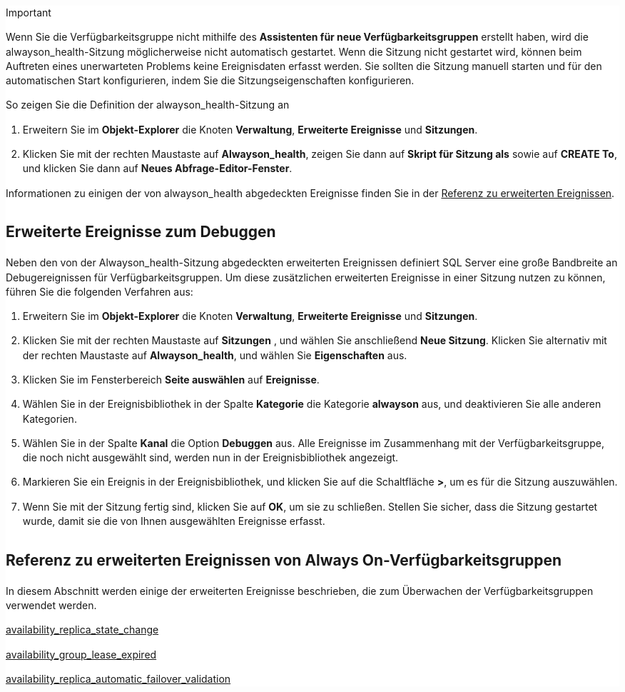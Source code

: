 > [!IMPORTANT]  
>  Wenn Sie die Verfügbarkeitsgruppe nicht mithilfe des **Assistenten für neue Verfügbarkeitsgruppen** erstellt haben, wird die alwayson_health-Sitzung möglicherweise nicht automatisch gestartet. Wenn die Sitzung nicht gestartet wird, können beim Auftreten eines unerwarteten Problems keine Ereignisdaten erfasst werden. Sie sollten die Sitzung manuell starten und für den automatischen Start konfigurieren, indem Sie die Sitzungseigenschaften konfigurieren.  
  
 So zeigen Sie die Definition der alwayson_health-Sitzung an  
  
1.  Erweitern Sie im **Objekt-Explorer** die Knoten **Verwaltung**, **Erweiterte Ereignisse** und **Sitzungen**.  
  
2.  Klicken Sie mit der rechten Maustaste auf **Alwayson_health**, zeigen Sie dann auf **Skript für Sitzung als** sowie auf **CREATE To**, und klicken Sie dann auf **Neues Abfrage-Editor-Fenster**.  

Informationen zu einigen der von alwayson_health abgedeckten Ereignisse finden Sie in der [Referenz zu erweiterten Ereignissen](always-on-extended-events.md#BKMK_Reference).  


##  <a name="BKMK_Debugging"></a> Erweiterte Ereignisse zum Debuggen  
 Neben den von der Alwayson_health-Sitzung abgedeckten erweiterten Ereignissen definiert SQL Server eine große Bandbreite an Debugereignissen für Verfügbarkeitsgruppen. Um diese zusätzlichen erweiterten Ereignisse in einer Sitzung nutzen zu können, führen Sie die folgenden Verfahren aus:  
  
1.  Erweitern Sie im **Objekt-Explorer** die Knoten **Verwaltung**, **Erweiterte Ereignisse** und **Sitzungen**.  
  
2.  Klicken Sie mit der rechten Maustaste auf **Sitzungen** , und wählen Sie anschließend **Neue Sitzung**. Klicken Sie alternativ mit der rechten Maustaste auf **Alwayson_health**, und wählen Sie **Eigenschaften** aus.  
  
3.  Klicken Sie im Fensterbereich **Seite auswählen** auf **Ereignisse**.  
  
4.  Wählen Sie in der Ereignisbibliothek in der Spalte **Kategorie** die Kategorie **alwayson** aus, und deaktivieren Sie alle anderen Kategorien.  
  
5.  Wählen Sie in der Spalte **Kanal** die Option **Debuggen** aus. Alle Ereignisse im Zusammenhang mit der Verfügbarkeitsgruppe, die noch nicht ausgewählt sind, werden nun in der Ereignisbibliothek angezeigt.  
  
6.  Markieren Sie ein Ereignis in der Ereignisbibliothek, und klicken Sie auf die Schaltfläche **>**, um es für die Sitzung auszuwählen.  
  
7.  Wenn Sie mit der Sitzung fertig sind, klicken Sie auf **OK**, um sie zu schließen. Stellen Sie sicher, dass die Sitzung gestartet wurde, damit sie die von Ihnen ausgewählten Ereignisse erfasst.  
  
##  <a name="BKMK_Reference"></a> Referenz zu erweiterten Ereignissen von Always On-Verfügbarkeitsgruppen  
 In diesem Abschnitt werden einige der erweiterten Ereignisse beschrieben, die zum Überwachen der Verfügbarkeitsgruppen verwendet werden.  
  
 [availability_replica_state_change](#BKMK_availability_replica_state_change)  
  
 [availability_group_lease_expired](#BKMK_availability_group_lease_expired)  
  
 [availability_replica_automatic_failover_validation](#BKMK_availability_replica_automatic_failover_validation)  
  